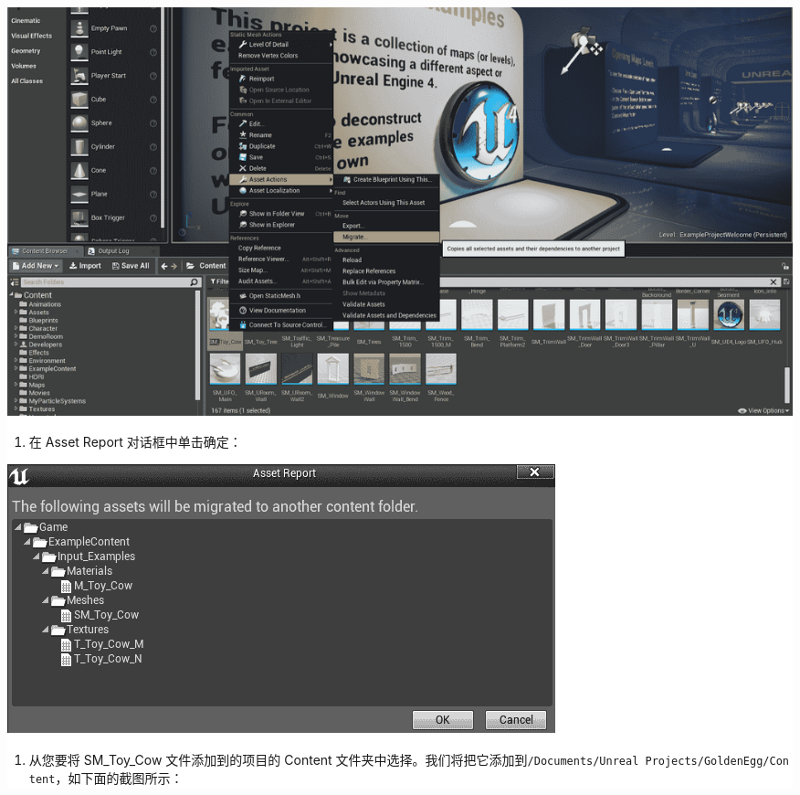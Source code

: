 ![](img/aaf26cd5-cdb2-4f0c-9784-bd815f8f43c4.png)

1.  在 Asset Report 对话框中单击确定：

![](img/335e3f20-4f45-4d42-b3b0-2f87a74e648b.png)

1.  从您要将 SM_Toy_Cow 文件添加到的项目的 Content 文件夹中选择。我们将把它添加到`/Documents/Unreal Projects/GoldenEgg/Content`，如下面的截图所示：
